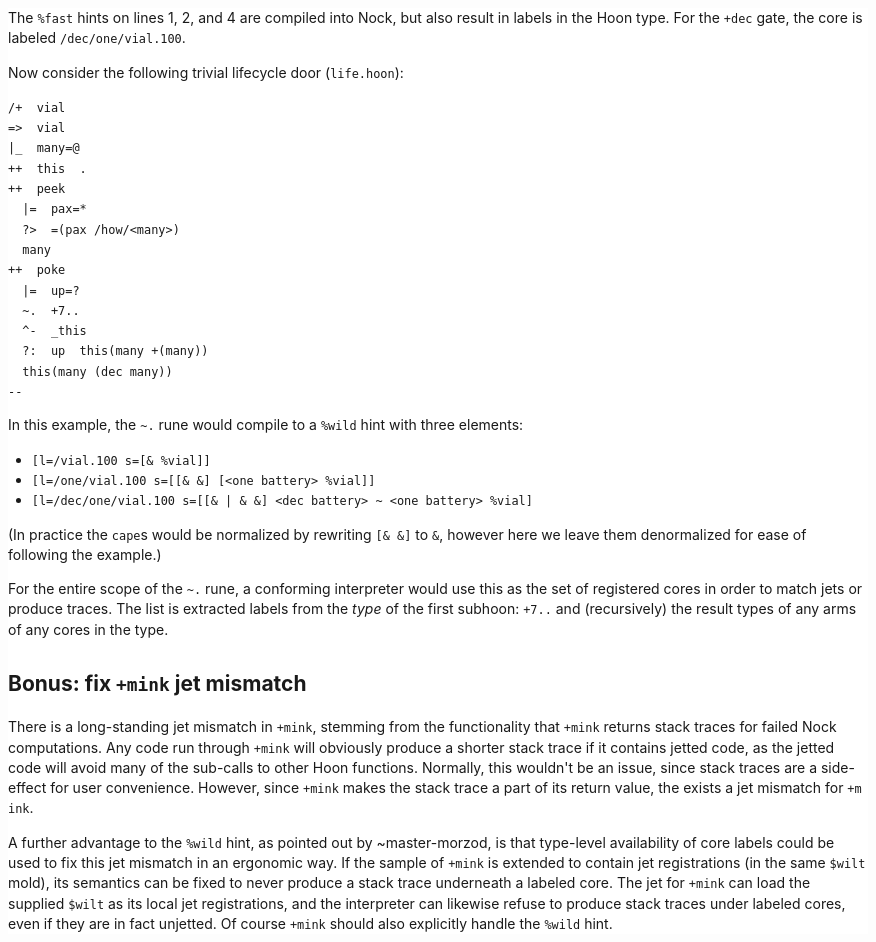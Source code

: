 The `%fast` hints on lines 1, 2, and 4 are compiled into Nock, but also result
in labels in the Hoon type. For the `+dec` gate, the core is labeled
`/dec/one/vial.100`.

Now consider the following trivial lifecycle door (`life.hoon`):

```hoon=
/+  vial
=>  vial
|_  many=@
++  this  .
++  peek
  |=  pax=*
  ?>  =(pax /how/<many>)
  many
++  poke
  |=  up=?
  ~.  +7..
  ^-  _this
  ?:  up  this(many +(many))
  this(many (dec many))
--
```

In this example, the `~.` rune would compile to a `%wild` hint with three
elements:

- `[l=/vial.100 s=[& %vial]]`
- `[l=/one/vial.100 s=[[& &] [<one battery> %vial]]`
- `[l=/dec/one/vial.100 s=[[& | & &] <dec battery> ~ <one battery> %vial]`

(In practice the `cape`s would be normalized by rewriting `[& &]` to `&`,
however here we leave them denormalized for ease of following the example.)

For the entire scope of the `~.` rune, a conforming interpreter would use this
as the set of registered cores in order to match jets or produce traces. The
list is extracted labels from the *type* of the first subhoon: `+7..` and
(recursively) the result types of any arms of any cores in the type.

## Bonus: fix `+mink` jet mismatch

There is a long-standing jet mismatch in `+mink`, stemming from the
functionality that `+mink` returns stack traces for failed Nock computations.
Any code run through `+mink` will obviously produce a shorter stack trace if it
contains jetted code, as the jetted code will avoid many of the sub-calls to
other Hoon functions. Normally, this wouldn't be an issue, since stack traces
are a side-effect for user convenience. However, since `+mink` makes the stack
trace a part of its return value, the exists a jet mismatch for `+mink`.

A further advantage to the `%wild` hint, as pointed out by ~master-morzod, is
that type-level availability of core labels could be used to fix this jet
mismatch in an ergonomic way. If the sample of `+mink` is extended to contain
jet registrations (in the same `$wilt` mold), its semantics can be fixed to
never produce a stack trace underneath a labeled core. The jet for `+mink` can
load the supplied `$wilt` as its local jet registrations, and the interpreter
can likewise refuse to produce stack traces under labeled cores, even if they
are in fact unjetted. Of course `+mink` should also explicitly handle the
`%wild` hint.
